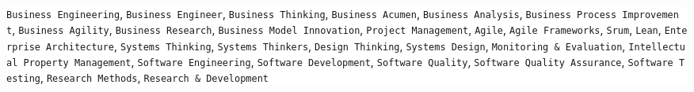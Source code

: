 ``Business Engineering``, ``Business Engineer``, ``Business Thinking``, ``Business Acumen``, ``Business Analysis``, ``Business Process Improvement``, ``Business Agility``, ``Business Research``, ``Business Model Innovation``, ``Project Management``, ``Agile``, ``Agile Frameworks``, ``Srum``, ``Lean``, ``Enterprise Architecture``, ``Systems Thinking``, ``Systems Thinkers``, ``Design Thinking``, ``Systems Design``, ``Monitoring & Evaluation``, ``Intellectual Property Management``, ``Software Engineering``, ``Software Development``, ``Software Quality``, ``Software Quality Assurance``, ``Software Testing``, ``Research Methods``, ``Research & Development``
